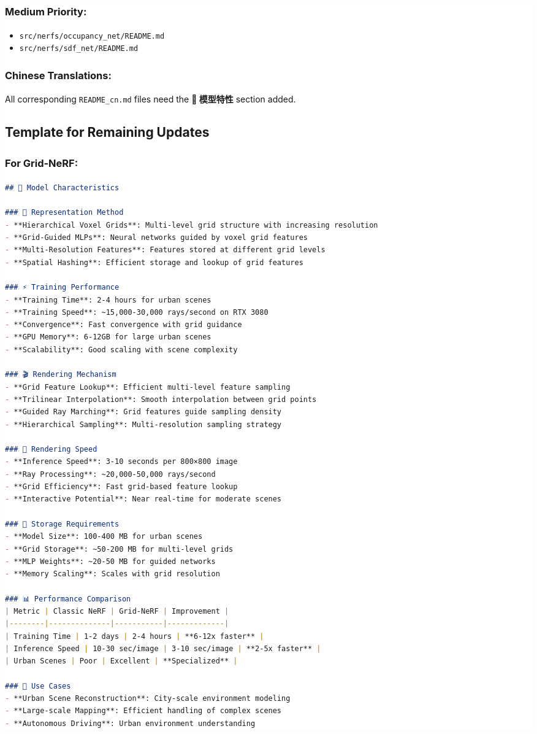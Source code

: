### Medium Priority:
- `src/nerfs/occupancy_net/README.md`
- `src/nerfs/sdf_net/README.md`

### Chinese Translations:
All corresponding `README_cn.md` files need the **🎯 模型特性** section added.

## Template for Remaining Updates

### For Grid-NeRF:
```markdown
## 🎯 Model Characteristics

### 🎨 Representation Method
- **Hierarchical Voxel Grids**: Multi-level grid structure with increasing resolution
- **Grid-Guided MLPs**: Neural networks guided by voxel grid features
- **Multi-Resolution Features**: Features stored at different grid levels
- **Spatial Hashing**: Efficient storage and lookup of grid features

### ⚡ Training Performance
- **Training Time**: 2-4 hours for urban scenes
- **Training Speed**: ~15,000-30,000 rays/second on RTX 3080
- **Convergence**: Fast convergence with grid guidance
- **GPU Memory**: 6-12GB for large urban scenes
- **Scalability**: Good scaling with scene complexity

### 🎬 Rendering Mechanism
- **Grid Feature Lookup**: Efficient multi-level feature sampling
- **Trilinear Interpolation**: Smooth interpolation between grid points
- **Guided Ray Marching**: Grid features guide sampling density
- **Hierarchical Sampling**: Multi-resolution sampling strategy

### 🚀 Rendering Speed
- **Inference Speed**: 3-10 seconds per 800×800 image
- **Ray Processing**: ~20,000-50,000 rays/second
- **Grid Efficiency**: Fast grid-based feature lookup
- **Interactive Potential**: Near real-time for moderate scenes

### 💾 Storage Requirements
- **Model Size**: 100-400 MB for urban scenes
- **Grid Storage**: ~50-200 MB for multi-level grids
- **MLP Weights**: ~20-50 MB for guided networks
- **Memory Scaling**: Scales with grid resolution

### 📊 Performance Comparison
| Metric | Classic NeRF | Grid-NeRF | Improvement |
|--------|--------------|-----------|-------------|
| Training Time | 1-2 days | 2-4 hours | **6-12x faster** |
| Inference Speed | 10-30 sec/image | 3-10 sec/image | **2-5x faster** |
| Urban Scenes | Poor | Excellent | **Specialized** |

### 🎯 Use Cases
- **Urban Scene Reconstruction**: City-scale environment modeling
- **Large-scale Mapping**: Efficient handling of complex scenes
- **Autonomous Driving**: Urban environment understanding
```
